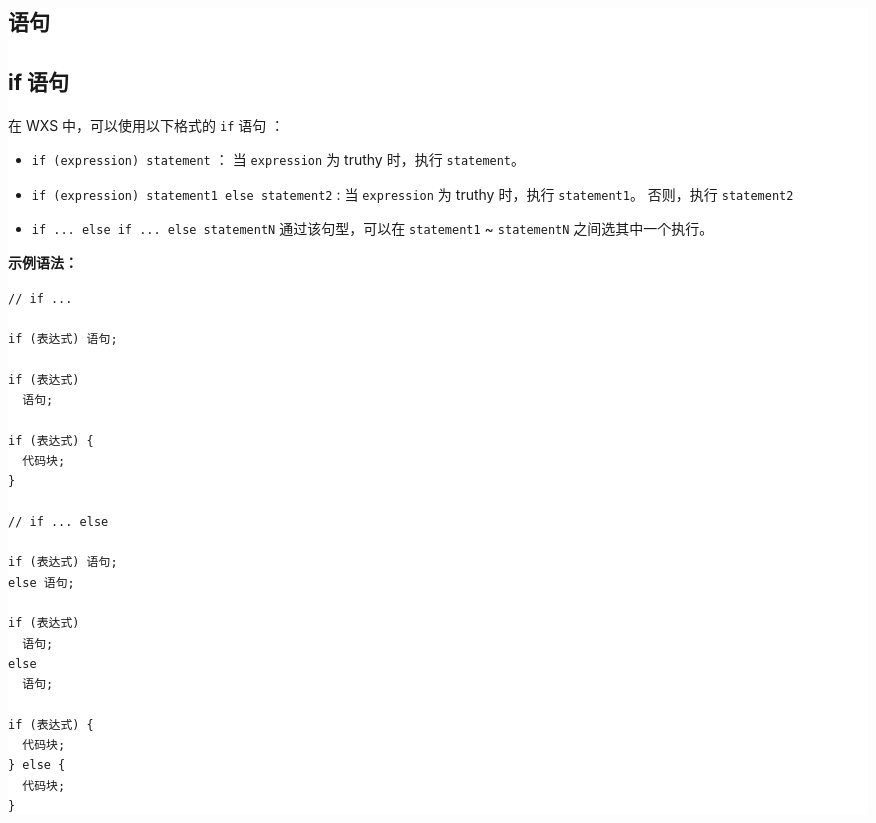 </nav>

</div>

<div class="book-body">

<div class="body-inner">

<div class="page-wrapper" tabindex="-1" role="main">

<div class="page-inner">

<div id="book-search-results">

<div class="search-noresults">

<section class="normal markdown-section">

# 语句

## if 语句

在 WXS 中，可以使用以下格式的 `if` 语句 ：

*   `if (expression) statement` ： 当 `expression` 为 truthy 时，执行 `statement`。

*   `if (expression) statement1 else statement2` : 当 `expression` 为 truthy 时，执行 `statement1`。 否则，执行 `statement2`

*   `if ... else if ... else statementN` 通过该句型，可以在 `statement1` ~ `statementN` 之间选其中一个执行。

**示例语法：**

    // if ...

    if (表达式) 语句;

    if (表达式) 
      语句;

    if (表达式) {
      代码块;
    }

    // if ... else 

    if (表达式) 语句;
    else 语句;

    if (表达式) 
      语句;
    else 
      语句;

    if (表达式) {
      代码块;
    } else {
      代码块;
    }
